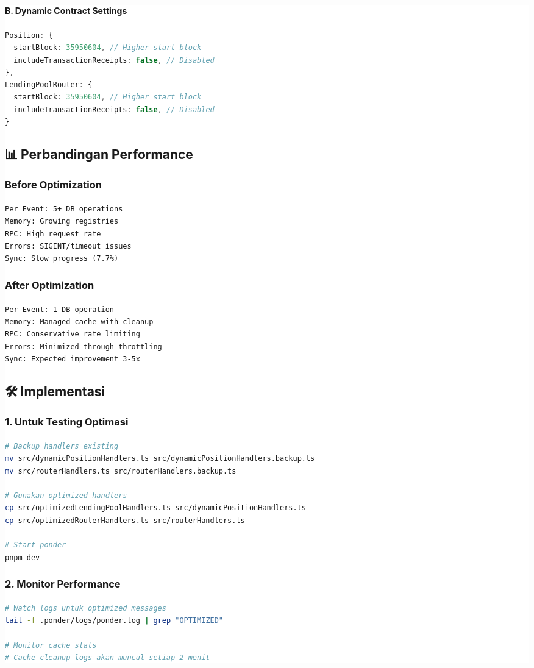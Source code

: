 #### B. Dynamic Contract Settings
```typescript
Position: {
  startBlock: 35950604, // Higher start block
  includeTransactionReceipts: false, // Disabled
},
LendingPoolRouter: {  
  startBlock: 35950604, // Higher start block
  includeTransactionReceipts: false, // Disabled
}
```

## 📊 Perbandingan Performance

### Before Optimization
```
Per Event: 5+ DB operations
Memory: Growing registries  
RPC: High request rate
Errors: SIGINT/timeout issues
Sync: Slow progress (7.7%)
```

### After Optimization  
```
Per Event: 1 DB operation
Memory: Managed cache with cleanup
RPC: Conservative rate limiting
Errors: Minimized through throttling
Sync: Expected improvement 3-5x
```

## 🛠️ Implementasi

### 1. Untuk Testing Optimasi
```bash
# Backup handlers existing
mv src/dynamicPositionHandlers.ts src/dynamicPositionHandlers.backup.ts
mv src/routerHandlers.ts src/routerHandlers.backup.ts

# Gunakan optimized handlers
cp src/optimizedLendingPoolHandlers.ts src/dynamicPositionHandlers.ts
cp src/optimizedRouterHandlers.ts src/routerHandlers.ts

# Start ponder
pnpm dev
```

### 2. Monitor Performance
```bash
# Watch logs untuk optimized messages
tail -f .ponder/logs/ponder.log | grep "OPTIMIZED"

# Monitor cache stats
# Cache cleanup logs akan muncul setiap 2 menit
```
